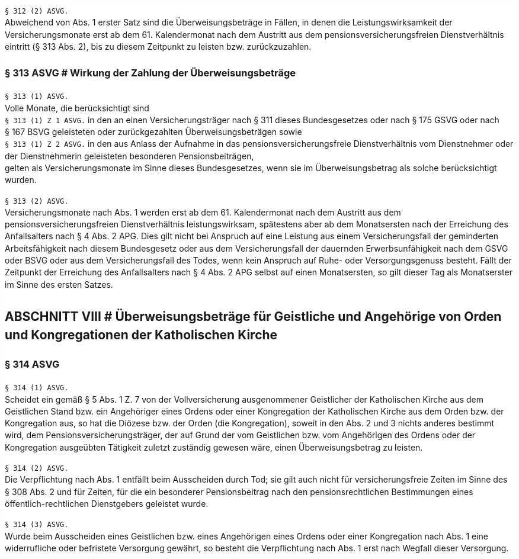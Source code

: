 `§ 312 (2) ASVG.`  
Abweichend von Abs. 1 erster Satz sind die Überweisungsbeträge in Fällen, in denen die Leistungswirksamkeit der Versicherungsmonate erst ab dem 61. Kalendermonat nach dem Austritt aus dem pensionsversicherungsfreien Dienstverhältnis eintritt (§ 313 Abs. 2), bis zu diesem Zeitpunkt zu leisten bzw. zurückzuzahlen.

### § 313 ASVG # Wirkung der Zahlung der Überweisungsbeträge

`§ 313 (1) ASVG.`  
Volle Monate, die berücksichtigt sind  
`§ 313 (1) Z 1 ASVG.`
in den an einen Versicherungsträger nach § 311 dieses Bundesgesetzes oder nach § 175 GSVG oder nach § 167 BSVG geleisteten oder zurückgezahlten Überweisungsbeträgen sowie  
`§ 313 (1) Z 2 ASVG.`
in den aus Anlass der Aufnahme in das pensionsversicherungsfreie Dienstverhältnis vom Dienstnehmer oder der Dienstnehmerin geleisteten besonderen Pensionsbeiträgen,  
gelten als Versicherungsmonate im Sinne dieses Bundesgesetzes, wenn sie im Überweisungsbetrag als solche berücksichtigt wurden.

`§ 313 (2) ASVG.`  
Versicherungsmonate nach Abs. 1 werden erst ab dem 61. Kalendermonat nach dem Austritt aus dem pensionsversicherungsfreien Dienstverhältnis leistungswirksam, spätestens aber ab dem Monatsersten nach der Erreichung des Anfallsalters nach § 4 Abs. 2 APG. Dies gilt nicht bei Anspruch auf eine Leistung aus einem Versicherungsfall der geminderten Arbeitsfähigkeit nach diesem Bundesgesetz oder aus dem Versicherungsfall der dauernden Erwerbsunfähigkeit nach dem GSVG oder BSVG oder aus dem Versicherungsfall des Todes, wenn kein Anspruch auf Ruhe- oder Versorgungsgenuss besteht. Fällt der Zeitpunkt der Erreichung des Anfallsalters nach § 4 Abs. 2 APG selbst auf einen Monatsersten, so gilt dieser Tag als Monatserster im Sinne des ersten Satzes.

## ABSCHNITT VIII # Überweisungsbeträge für Geistliche und Angehörige von Orden und Kongregationen der Katholischen Kirche

### § 314 ASVG

`§ 314 (1) ASVG.`  
Scheidet ein gemäß § 5 Abs. 1 Z. 7 von der Vollversicherung ausgenommener Geistlicher der Katholischen Kirche aus dem Geistlichen Stand bzw. ein Angehöriger eines Ordens oder einer Kongregation der Katholischen Kirche aus dem Orden bzw. der Kongregation aus, so hat die Diözese bzw. der Orden (die Kongregation), soweit in den Abs. 2 und 3 nichts anderes bestimmt wird, dem Pensionsversicherungsträger, der auf Grund der vom Geistlichen bzw. vom Angehörigen des Ordens oder der Kongregation ausgeübten Tätigkeit zuletzt zuständig gewesen wäre, einen Überweisungsbetrag zu leisten.

`§ 314 (2) ASVG.`  
Die Verpflichtung nach Abs. 1 entfällt beim Ausscheiden durch Tod; sie gilt auch nicht für versicherungsfreie Zeiten im Sinne des § 308 Abs. 2 und für Zeiten, für die ein besonderer Pensionsbeitrag nach den pensionsrechtlichen Bestimmungen eines öffentlich-rechtlichen Dienstgebers geleistet wurde.

`§ 314 (3) ASVG.`  
Wurde beim Ausscheiden eines Geistlichen bzw. eines Angehörigen eines Ordens oder einer Kongregation nach Abs. 1 eine widerrufliche oder befristete Versorgung gewährt, so besteht die Verpflichtung nach Abs. 1 erst nach Wegfall dieser Versorgung.
